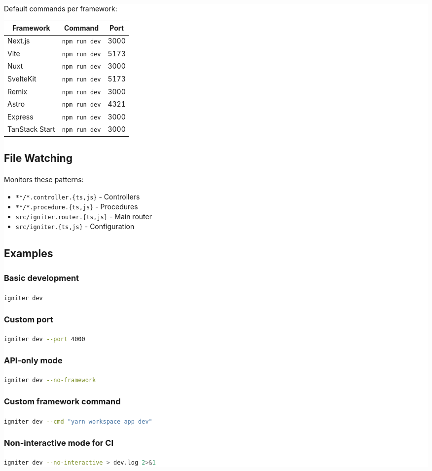 Default commands per framework:

| Framework | Command | Port |
|-----------|---------|------|
| Next.js | `npm run dev` | 3000 |
| Vite | `npm run dev` | 5173 |
| Nuxt | `npm run dev` | 3000 |
| SvelteKit | `npm run dev` | 5173 |
| Remix | `npm run dev` | 3000 |
| Astro | `npm run dev` | 4321 |
| Express | `npm run dev` | 3000 |
| TanStack Start | `npm run dev` | 3000 |

## File Watching

Monitors these patterns:
- `**/*.controller.{ts,js}` - Controllers
- `**/*.procedure.{ts,js}` - Procedures
- `src/igniter.router.{ts,js}` - Main router
- `src/igniter.{ts,js}` - Configuration

## Examples

### Basic development
```bash
igniter dev
```

### Custom port
```bash
igniter dev --port 4000
```

### API-only mode
```bash
igniter dev --no-framework
```

### Custom framework command
```bash
igniter dev --cmd "yarn workspace app dev"
```

### Non-interactive mode for CI
```bash
igniter dev --no-interactive > dev.log 2>&1
```
